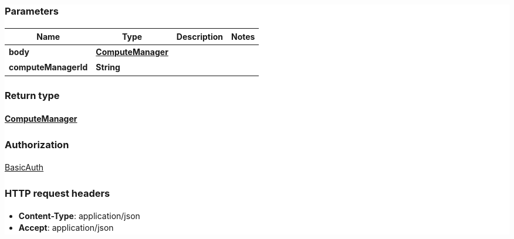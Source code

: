 ### Parameters

Name | Type | Description  | Notes
------------- | ------------- | ------------- | -------------
 **body** | [**ComputeManager**](ComputeManager.md)|  |
 **computeManagerId** | **String**|  |

### Return type

[**ComputeManager**](ComputeManager.md)

### Authorization

[BasicAuth](../README.md#BasicAuth)

### HTTP request headers

 - **Content-Type**: application/json
 - **Accept**: application/json

